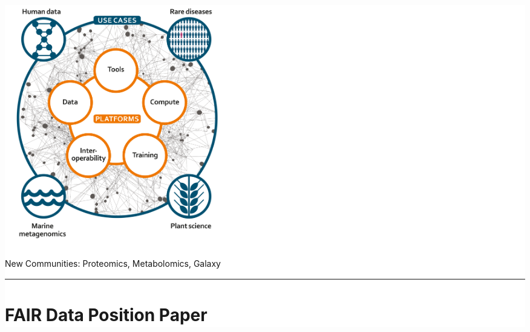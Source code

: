 <img src="images/ELIXIR_overview.png" style="height:400px;" />

New Communities: Proteomics, Metabolomics, Galaxy

---

# FAIR Data Position Paper
